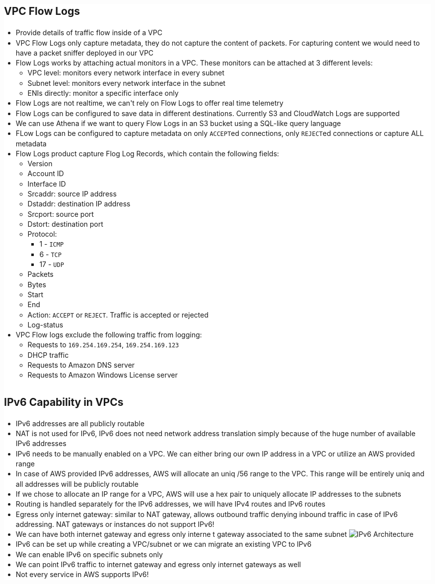 ## VPC Flow Logs

- Provide details of traffic flow inside of a VPC
- VPC Flow Logs only capture metadata, they do not capture the content of packets. For capturing content we would need to have a packet sniffer deployed in our VPC
- Flow Logs works by attaching actual monitors in a VPC. These monitors can be attached at 3 different levels:
    - VPC level: monitors every network interface in every subnet
    - Subnet level: monitors every network interface in the subnet
    - ENIs directly: monitor a specific interface only
- Flow Logs are not realtime, we can't rely on Flow Logs to offer real time telemetry
- Flow Logs can be configured to save data in different destinations. Currently S3 and CloudWatch Logs are supported
- We can use Athena if we want to query Flow Logs in an S3 bucket using a SQL-like query language
- FLow Logs can be configured to capture metadata on only `ACCEPT`ed connections, only `REJECT`ed connections or capture ALL metadata
- Flow Logs product capture Flog Log Records, which contain the following fields:
    - Version
    - Account ID
    - Interface ID
    - Srcaddr: source IP address
    - Dstaddr: destination IP address
    - Srcport: source port
    - Dstort: destination port
    - Protocol: 
        - 1 - `ICMP`
        - 6 - `TCP`
        - 17 - `UDP`
    - Packets
    - Bytes
    - Start
    - End
    - Action: `ACCEPT` or `REJECT`. Traffic is accepted or rejected
    - Log-status
- VPC Flow logs exclude the following traffic from logging:
    - Requests to `169.254.169.254`, `169.254.169.123`
    - DHCP traffic
    - Requests to Amazon DNS server
    - Requests to Amazon Windows License server

## IPv6 Capability in VPCs

- IPv6 addresses are all publicly routable
- NAT is not used for IPv6, IPv6 does not need network address translation simply because of the huge number of available IPv6 addresses
- IPv6 needs to be manually enabled on a VPC. We can either bring our own IP address in a VPC or utilize an AWS provided range
- In case of AWS provided IPv6 addresses, AWS will allocate an uniq /56 range to the VPC. This range will be entirely uniq and all addresses will be publicly routable
- If we chose to allocate an IP range for a VPC, AWS will use a hex pair to uniquely allocate IP addresses to the subnets
- Routing is handled separately for the IPv6 addresses, we will have IPv4 routes and IPv6 routes
- Egress only internet gateway: similar to NAT gateway, allows outbound traffic denying inbound traffic in case of IPv6 addressing. NAT gateways or instances do not support IPv6!
- We can have both internet gateway and egress only interne t gateway associated to the same subnet
![IPv6 Architecture](IPv6EOIGW.png)
- IPv6 can be set up while creating a VPC/subnet or we can migrate an existing VPC to IPv6
- We can enable IPv6 on specific subnets only
- We can point IPv6 traffic to internet gateway and egress only internet gateways as well
- Not every service in AWS supports IPv6!
